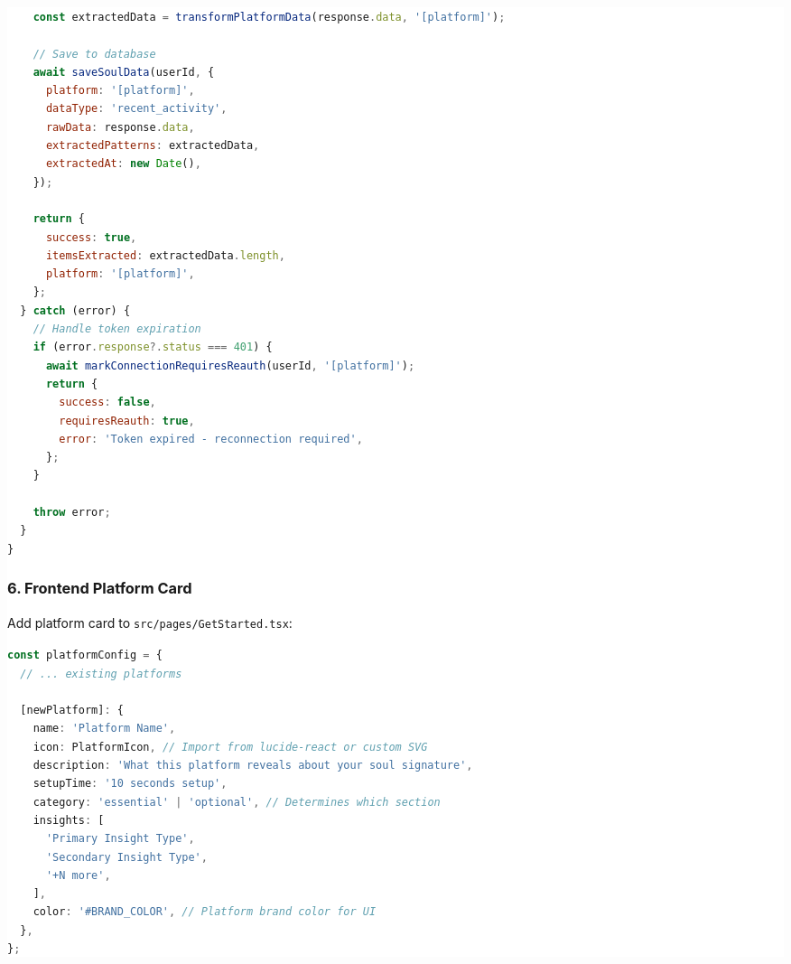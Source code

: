 ```javascript
    const extractedData = transformPlatformData(response.data, '[platform]');

    // Save to database
    await saveSoulData(userId, {
      platform: '[platform]',
      dataType: 'recent_activity',
      rawData: response.data,
      extractedPatterns: extractedData,
      extractedAt: new Date(),
    });

    return {
      success: true,
      itemsExtracted: extractedData.length,
      platform: '[platform]',
    };
  } catch (error) {
    // Handle token expiration
    if (error.response?.status === 401) {
      await markConnectionRequiresReauth(userId, '[platform]');
      return {
        success: false,
        requiresReauth: true,
        error: 'Token expired - reconnection required',
      };
    }

    throw error;
  }
}
```

### 6. Frontend Platform Card

Add platform card to `src/pages/GetStarted.tsx`:

```typescript
const platformConfig = {
  // ... existing platforms

  [newPlatform]: {
    name: 'Platform Name',
    icon: PlatformIcon, // Import from lucide-react or custom SVG
    description: 'What this platform reveals about your soul signature',
    setupTime: '10 seconds setup',
    category: 'essential' | 'optional', // Determines which section
    insights: [
      'Primary Insight Type',
      'Secondary Insight Type',
      '+N more',
    ],
    color: '#BRAND_COLOR', // Platform brand color for UI
  },
};
```
